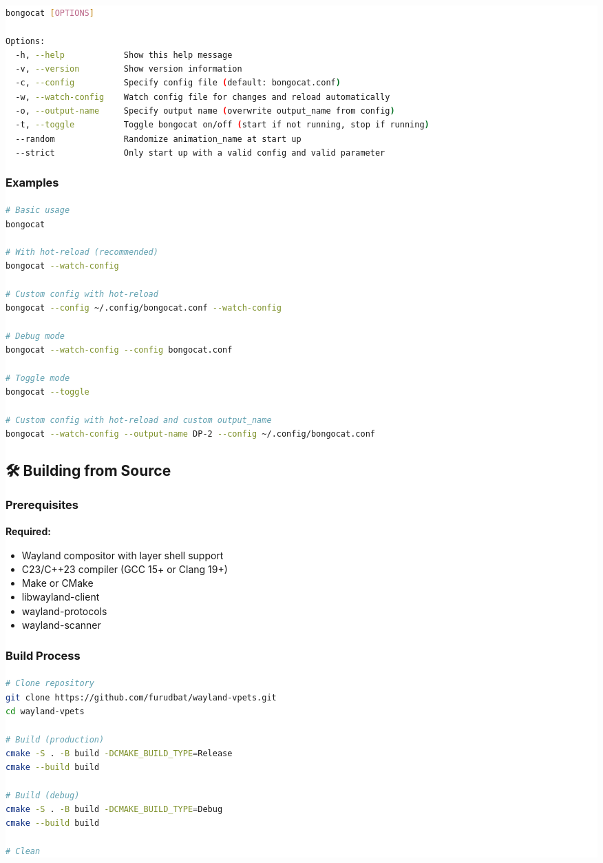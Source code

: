 ```bash
bongocat [OPTIONS]

Options:
  -h, --help            Show this help message
  -v, --version         Show version information
  -c, --config          Specify config file (default: bongocat.conf)
  -w, --watch-config    Watch config file for changes and reload automatically
  -o, --output-name     Specify output name (overwrite output_name from config)
  -t, --toggle          Toggle bongocat on/off (start if not running, stop if running)
  --random              Randomize animation_name at start up
  --strict              Only start up with a valid config and valid parameter
```

### Examples

```bash
# Basic usage
bongocat

# With hot-reload (recommended)
bongocat --watch-config

# Custom config with hot-reload
bongocat --config ~/.config/bongocat.conf --watch-config

# Debug mode
bongocat --watch-config --config bongocat.conf

# Toggle mode
bongocat --toggle

# Custom config with hot-reload and custom output_name
bongocat --watch-config --output-name DP-2 --config ~/.config/bongocat.conf
```

## 🛠️ Building from Source

### Prerequisites

**Required:**

- Wayland compositor with layer shell support
- C23/C++23 compiler (GCC 15+ or Clang 19+)
- Make or CMake
- libwayland-client
- wayland-protocols
- wayland-scanner

### Build Process

```bash
# Clone repository
git clone https://github.com/furudbat/wayland-vpets.git
cd wayland-vpets

# Build (production)
cmake -S . -B build -DCMAKE_BUILD_TYPE=Release
cmake --build build

# Build (debug)
cmake -S . -B build -DCMAKE_BUILD_TYPE=Debug
cmake --build build

# Clean
```